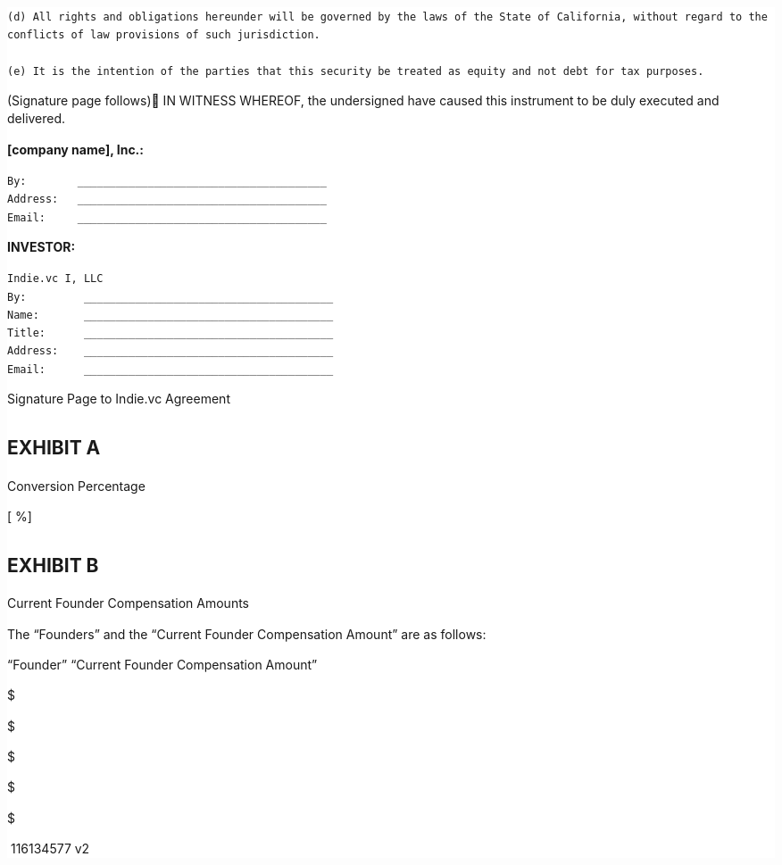 	(d) All rights and obligations hereunder will be governed by the laws of the State of California, without regard to the conflicts of law provisions of such jurisdiction.
	
	(e) It is the intention of the parties that this security be treated as equity and not debt for tax purposes.

(Signature page follows) 
​IN WITNESS WHEREOF, the undersigned have caused this instrument to be duly executed and delivered.

**[company name], Inc.:**

    By:        _______________________________________
    Address:   _______________________________________​
    Email:​     _______________________________________

**INVESTOR:**

    Indie.vc I, LLC
    By:​         _______________________________________
    Name:​       _______________________________________
    Title:​      _______________________________________
    Address:​    _______________________________________
    Email:      _______________________________________​ 
​Signature Page to Indie.vc Agreement


## EXHIBIT A

Conversion Percentage

[ %]

 

## EXHIBIT B

Current Founder Compensation Amounts

The “Founders” and the “Current Founder Compensation Amount” are as follows:

“Founder”    “Current Founder Compensation Amount”
 
$
 
$
 
$
 
$
 
$
 

​
116134577 v2
